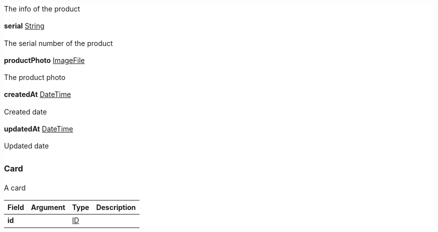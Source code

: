 The info of the product

</td>
</tr>
<tr>
<td colspan="2" valign="top"><strong>serial</strong></td>
<td valign="top"><a href="#string">String</a></td>
<td>

The serial number of the product

</td>
</tr>
<tr>
<td colspan="2" valign="top"><strong>productPhoto</strong></td>
<td valign="top"><a href="#imagefile">ImageFile</a></td>
<td>

The product photo

</td>
</tr>
<tr>
<td colspan="2" valign="top"><strong>createdAt</strong></td>
<td valign="top"><a href="#datetime">DateTime</a></td>
<td>

Created date

</td>
</tr>
<tr>
<td colspan="2" valign="top"><strong>updatedAt</strong></td>
<td valign="top"><a href="#datetime">DateTime</a></td>
<td>

Updated date

</td>
</tr>
</tbody>
</table>

### Card

A card

<table>
<thead>
<tr>
<th align="left">Field</th>
<th align="right">Argument</th>
<th align="left">Type</th>
<th align="left">Description</th>
</tr>
</thead>
<tbody>
<tr>
<td colspan="2" valign="top"><strong>id</strong></td>
<td valign="top"><a href="#id">ID</a></td>
<td>
